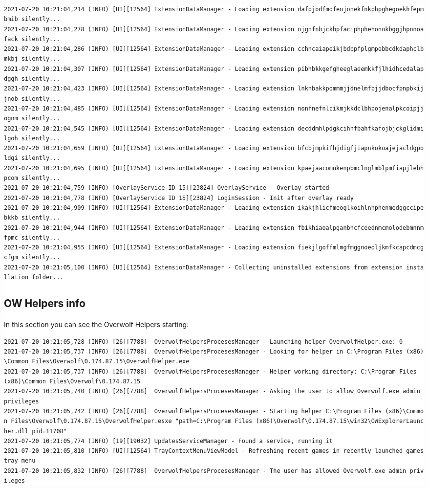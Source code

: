 ```
2021-07-20 10:21:04,214 (INFO) [UI][12564] ExtensionDataManager - Loading extension dafpjodfmofenjonekfnkphpghegoekhfepmbmib silently...
2021-07-20 10:21:04,278 (INFO) [UI][12564] ExtensionDataManager - Loading extension ojgnfnbjckbpfaciphphehonokbggjhpnnoafack silently...
2021-07-20 10:21:04,286 (INFO) [UI][12564] ExtensionDataManager - Loading extension cchhcaiapeikjbdbpfplgmpobbcdkdaphclbmkbj silently...
2021-07-20 10:21:04,307 (INFO) [UI][12564] ExtensionDataManager - Loading extension pibhbkkgefgheeglaeemkkfjlhidhcedalapdggh silently...
2021-07-20 10:21:04,423 (INFO) [UI][12564] ExtensionDataManager - Loading extension lnknbakkpommmjjdnelmfbjjdbocfpnpbkijjnob silently...
2021-07-20 10:21:04,485 (INFO) [UI][12564] ExtensionDataManager - Loading extension nonfnefnlcikmjkkdclbhpojenalpkcoipjjognm silently...
2021-07-20 10:21:04,545 (INFO) [UI][12564] ExtensionDataManager - Loading extension decddmhlpdgkcihhfbahfkafojbjckglidmilgoh silently...
2021-07-20 10:21:04,659 (INFO) [UI][12564] ExtensionDataManager - Loading extension bfcbjmpkifhjdigfjiapnkokoajejacldgpoldgi silently...
2021-07-20 10:21:04,695 (INFO) [UI][12564] ExtensionDataManager - Loading extension kpaejaacomnkenpbmclnglmblpmfiapjlebhpcom silently...
2021-07-20 10:21:04,759 (INFO) [OverlayService ID 15][23824] OverlayService - Overlay started
2021-07-20 10:21:04,778 (INFO) [OverlayService ID 15][23824] LoginSession - Init after overlay ready
2021-07-20 10:21:04,909 (INFO) [UI][12564] ExtensionDataManager - Loading extension ikakjhlicfmeoglkoihlnhphenmedggccipebkkb silently...
2021-07-20 10:21:04,944 (INFO) [UI][12564] ExtensionDataManager - Loading extension fbikhiaoalpganbhcfceednmcmolodebmnnmfpmc silently...
2021-07-20 10:21:04,955 (INFO) [UI][12564] ExtensionDataManager - Loading extension fiekjlgoffmlmgfmggnoeoljkmfkcapcdmcgcfgm silently...
2021-07-20 10:21:05,100 (INFO) [UI][12564] ExtensionDataManager - Collecting uninstalled extensions from extension installation folder...
```

## OW Helpers info

In this section you can see the Overwolf Helpers starting:

```
2021-07-20 10:21:05,728 (INFO) [26][7788]  OverwolfHelpersProcesesManager - Launching helper OverwolfHelper.exe: 0
2021-07-20 10:21:05,737 (INFO) [26][7788]  OverwolfHelpersProcesesManager - Looking for helper in C:\Program Files (x86)\Common Files\Overwolf\0.174.87.15\OverwolfHelper.exe
2021-07-20 10:21:05,737 (INFO) [26][7788]  OverwolfHelpersProcesesManager - Helper working directory: C:\Program Files (x86)\Common Files\Overwolf\0.174.87.15
2021-07-20 10:21:05,740 (INFO) [26][7788]  OverwolfHelpersProcesesManager - Asking the user to allow Overwolf.exe admin privileges
2021-07-20 10:21:05,742 (INFO) [26][7788]  OverwolfHelpersProcesesManager - Starting helper C:\Program Files (x86)\Common Files\Overwolf\0.174.87.15\OverwolfHelper.esxe "path=C:\Program Files (x86)\Overwolf\0.174.87.15\win32\OWExplorerLauncher.dll pid=11708"
2021-07-20 10:21:05,774 (INFO) [19][19032] UpdatesServiceManager - Found a service, running it
2021-07-20 10:21:05,810 (INFO) [UI][12564] TrayContextMenuViewModel - Refreshing recent games in recently launched games tray menu
2021-07-20 10:21:05,832 (INFO) [26][7788]  OverwolfHelpersProcesesManager - The user has allowed Overwolf.exe admin privileges

```
